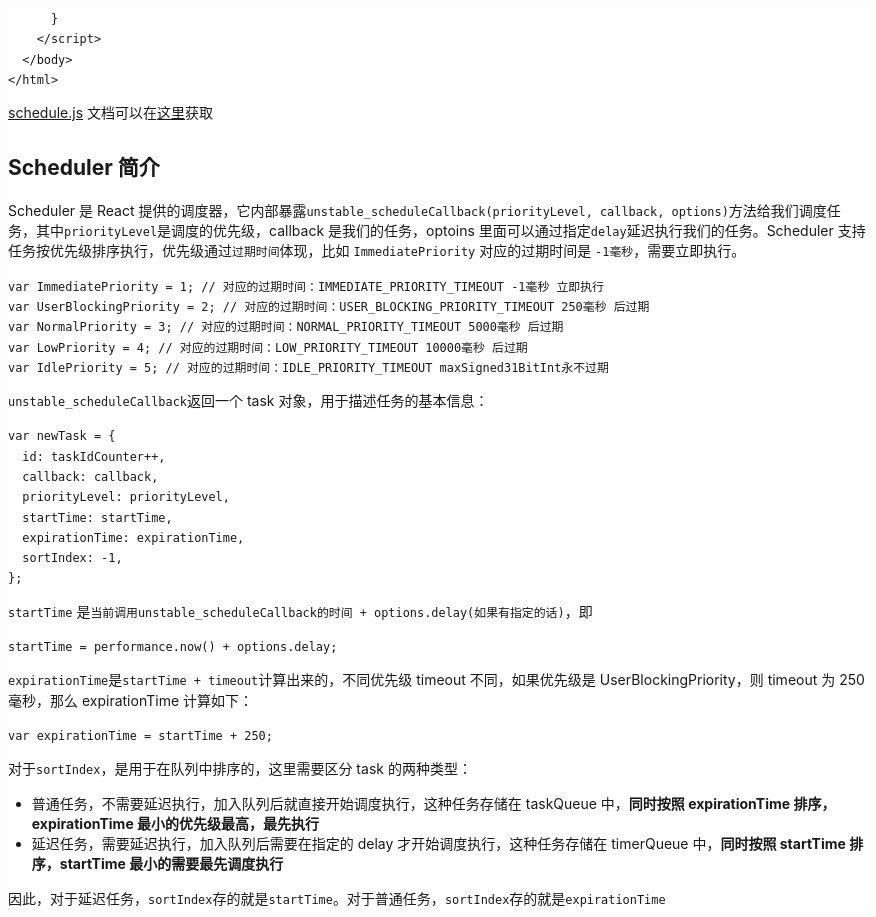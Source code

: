 ```
      }
    </script>
  </body>
</html>
```

[schedule.js](/lizuncong/mini-react/blob/master/docs/schedule/schedule.js) 文档可以在[这里](/lizuncong/mini-react/blob/master/docs/schedule/schedule.js)获取

[](#scheduler-简介)Scheduler 简介
-----------------------------

Scheduler 是 React 提供的调度器，它内部暴露`unstable_scheduleCallback(priorityLevel, callback, options)`方法给我们调度任务，其中`priorityLevel`是调度的优先级，callback 是我们的任务，optoins 里面可以通过指定`delay`延迟执行我们的任务。Scheduler 支持任务按优先级排序执行，优先级通过`过期时间`体现，比如 `ImmediatePriority` 对应的过期时间是 `-1毫秒`，需要立即执行。

```
var ImmediatePriority = 1; // 对应的过期时间：IMMEDIATE_PRIORITY_TIMEOUT -1毫秒 立即执行
var UserBlockingPriority = 2; // 对应的过期时间：USER_BLOCKING_PRIORITY_TIMEOUT 250毫秒 后过期
var NormalPriority = 3; // 对应的过期时间：NORMAL_PRIORITY_TIMEOUT 5000毫秒 后过期
var LowPriority = 4; // 对应的过期时间：LOW_PRIORITY_TIMEOUT 10000毫秒 后过期
var IdlePriority = 5; // 对应的过期时间：IDLE_PRIORITY_TIMEOUT maxSigned31BitInt永不过期
```

`unstable_scheduleCallback`返回一个 task 对象，用于描述任务的基本信息：

```
var newTask = {
  id: taskIdCounter++,
  callback: callback,
  priorityLevel: priorityLevel,
  startTime: startTime,
  expirationTime: expirationTime,
  sortIndex: -1,
};
```

`startTime` 是`当前调用unstable_scheduleCallback的时间 + options.delay(如果有指定的话)`，即

```
startTime = performance.now() + options.delay;
```

`expirationTime`是`startTime + timeout`计算出来的，不同优先级 timeout 不同，如果优先级是 UserBlockingPriority，则 timeout 为 250 毫秒，那么 expirationTime 计算如下：

```
var expirationTime = startTime + 250;
```

对于`sortIndex`，是用于在队列中排序的，这里需要区分 task 的两种类型：

*   普通任务，不需要延迟执行，加入队列后就直接开始调度执行，这种任务存储在 taskQueue 中，**同时按照 expirationTime 排序，expirationTime 最小的优先级最高，最先执行**
*   延迟任务，需要延迟执行，加入队列后需要在指定的 delay 才开始调度执行，这种任务存储在 timerQueue 中，**同时按照 startTime 排序，startTime 最小的需要最先调度执行**

因此，对于延迟任务，`sortIndex`存的就是`startTime`。对于普通任务，`sortIndex`存的就是`expirationTime`
